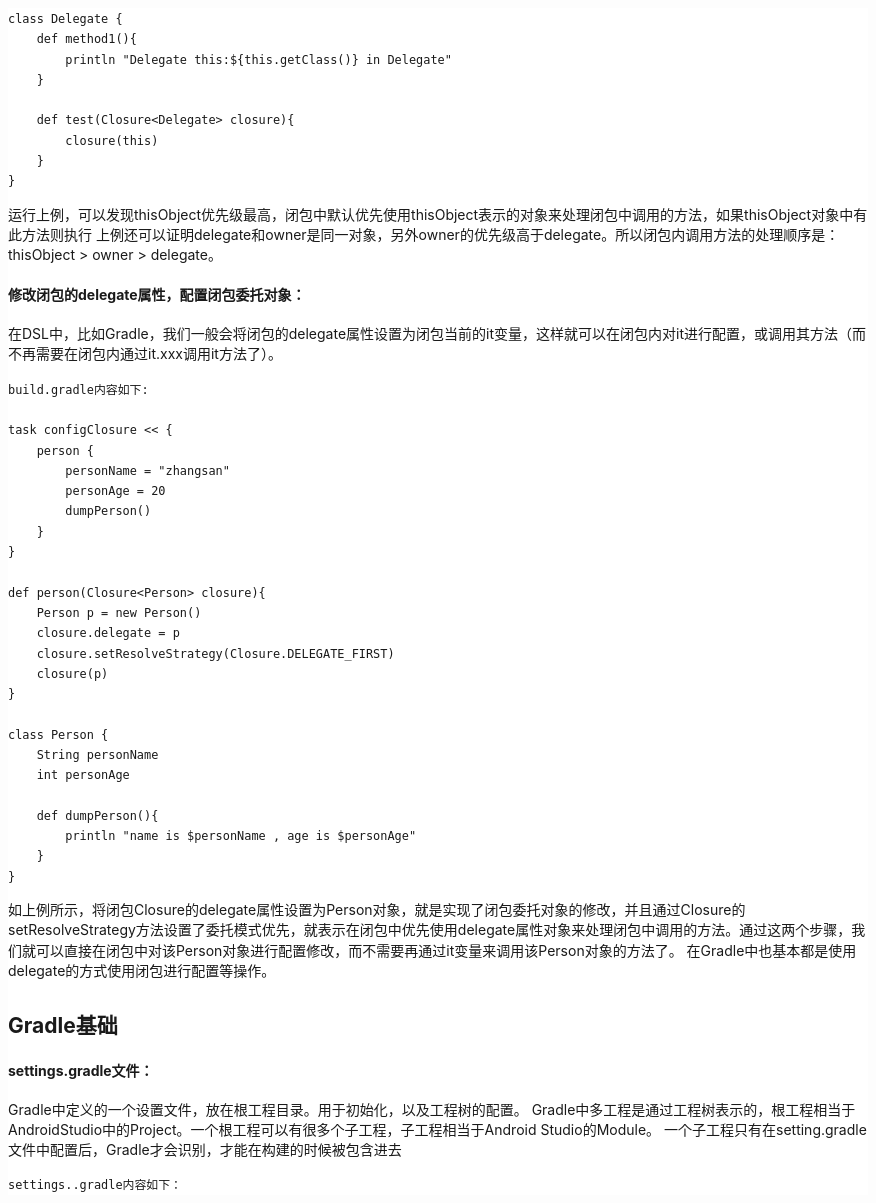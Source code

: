 	class Delegate {
		def method1(){
			println "Delegate this:${this.getClass()} in Delegate"
		}

		def test(Closure<Delegate> closure){
			closure(this)
		}
	}

运行上例，可以发现thisObject优先级最高，闭包中默认优先使用thisObject表示的对象来处理闭包中调用的方法，如果thisObject对象中有此方法则执行
上例还可以证明delegate和owner是同一对象，另外owner的优先级高于delegate。所以闭包内调用方法的处理顺序是：thisObject > owner > delegate。

#### 修改闭包的delegate属性，配置闭包委托对象： ####
在DSL中，比如Gradle，我们一般会将闭包的delegate属性设置为闭包当前的it变量，这样就可以在闭包内对it进行配置，或调用其方法（而不再需要在闭包内通过it.xxx调用it方法了）。

	build.gradle内容如下:

	task configClosure << {
		person {
			personName = "zhangsan"
			personAge = 20
			dumpPerson()
		}
	}

	def person(Closure<Person> closure){
		Person p = new Person()
		closure.delegate = p
		closure.setResolveStrategy(Closure.DELEGATE_FIRST)
		closure(p)
	}

	class Person {
		String personName
		int personAge

		def dumpPerson(){
			println "name is $personName , age is $personAge"
		}
	}

如上例所示，将闭包Closure的delegate属性设置为Person对象，就是实现了闭包委托对象的修改，并且通过Closure的setResolveStrategy方法设置了委托模式优先，就表示在闭包中优先使用delegate属性对象来处理闭包中调用的方法。通过这两个步骤，我们就可以直接在闭包中对该Person对象进行配置修改，而不需要再通过it变量来调用该Person对象的方法了。
在Gradle中也基本都是使用delegate的方式使用闭包进行配置等操作。


## Gradle基础 ##
#### settings.gradle文件： ####
Gradle中定义的一个设置文件，放在根工程目录。用于初始化，以及工程树的配置。
Gradle中多工程是通过工程树表示的，根工程相当于AndroidStudio中的Project。一个根工程可以有很多个子工程，子工程相当于Android Studio的Module。
一个子工程只有在setting.gradle文件中配置后，Gradle才会识别，才能在构建的时候被包含进去

	settings..gradle内容如下：
